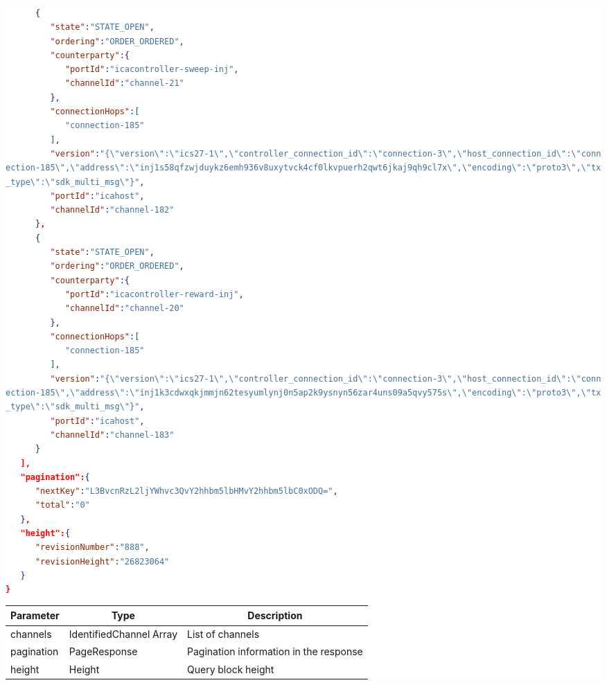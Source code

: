 ``` json
      {
         "state":"STATE_OPEN",
         "ordering":"ORDER_ORDERED",
         "counterparty":{
            "portId":"icacontroller-sweep-inj",
            "channelId":"channel-21"
         },
         "connectionHops":[
            "connection-185"
         ],
         "version":"{\"version\":\"ics27-1\",\"controller_connection_id\":\"connection-3\",\"host_connection_id\":\"connection-185\",\"address\":\"inj1s58qfzwjduykz6emh936v8uxytvck4cf0lkvpuerh2qwt6jkaj9qh9cl7x\",\"encoding\":\"proto3\",\"tx_type\":\"sdk_multi_msg\"}",
         "portId":"icahost",
         "channelId":"channel-182"
      },
      {
         "state":"STATE_OPEN",
         "ordering":"ORDER_ORDERED",
         "counterparty":{
            "portId":"icacontroller-reward-inj",
            "channelId":"channel-20"
         },
         "connectionHops":[
            "connection-185"
         ],
         "version":"{\"version\":\"ics27-1\",\"controller_connection_id\":\"connection-3\",\"host_connection_id\":\"connection-185\",\"address\":\"inj1k3cdwxqkjmmjn62tesyumlynj0n5ap2k9ysnyn56zar4uns09a5qvy575s\",\"encoding\":\"proto3\",\"tx_type\":\"sdk_multi_msg\"}",
         "portId":"icahost",
         "channelId":"channel-183"
      }
   ],
   "pagination":{
      "nextKey":"L3BvcnRzL2ljYWhvc3QvY2hhbm5lbHMvY2hhbm5lbC0xODQ=",
      "total":"0"
   },
   "height":{
      "revisionNumber":"888",
      "revisionHeight":"26823064"
   }
}
```


<table class="JSON-TO-HTML-TABLE"><thead><tr><th class="parameter-th">Parameter</th><th class="type-th">Type</th><th class="description-th">Description</th></tr></thead><tbody ><tr ><td class="parameter-td td_text">channels</td><td class="type-td td_text">IdentifiedChannel Array</td><td class="description-td td_text">List of channels</td></tr>
<tr ><td class="parameter-td td_text">pagination</td><td class="type-td td_text">PageResponse</td><td class="description-td td_text">Pagination information in the response</td></tr>
<tr ><td class="parameter-td td_text">height</td><td class="type-td td_text">Height</td><td class="description-td td_text">Query block height</td></tr></tbody></table>
